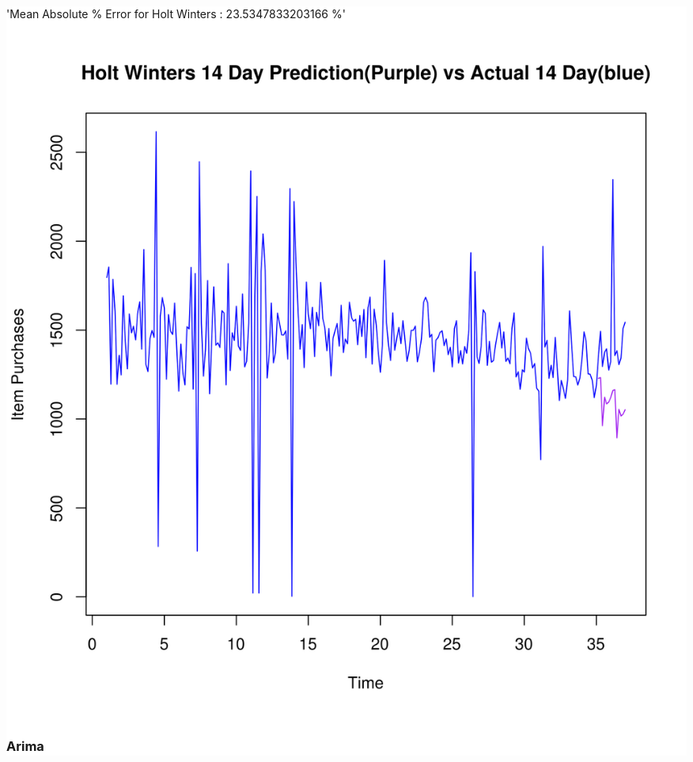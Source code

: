 


'Mean Absolute % Error for Holt Winters :  23.5347833203166 %'




![svg](output_26_1.svg)


### Arima
